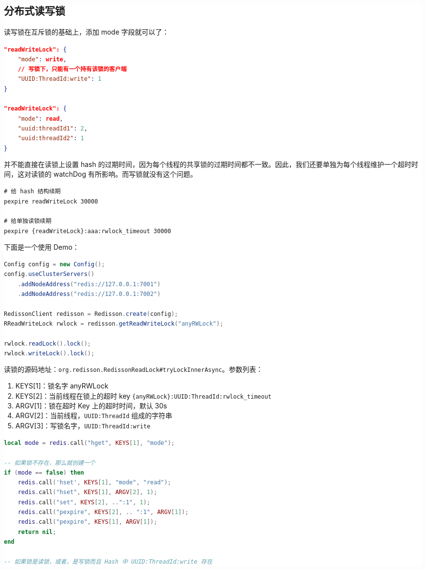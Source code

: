 

## 分布式读写锁

读写锁在互斥锁的基础上，添加 mode 字段就可以了：

~~~json
"readWriteLock": {
    "mode": write,
    // 写锁下，只能有一个持有该锁的客户端
    "UUID:ThreadId:write": 1
}

"readWriteLock": {
    "mode": read,
    "uuid:threadId1": 2,
    "uuid:threadId2": 1
}
~~~

并不能直接在读锁上设置 hash 的过期时间，因为每个线程的共享锁的过期时间都不一致。因此，我们还要单独为每个线程维护一个超时时间，这对读锁的 watchDog 有所影响。而写锁就没有这个问题。

~~~shell
# 给 hash 结构续期
pexpire readWriteLock 30000

# 给单独读锁续期
pexpire {readWriteLock}:aaa:rwlock_timeout 30000
~~~



下面是一个使用 Demo：

~~~java
Config config = new Config();
config.useClusterServers()
	.addNodeAddress("redis://127.0.0.1:7001")
    .addNodeAddress("redis://127.0.0.1:7002")

RedissonClient redisson = Redisson.create(config);
RReadWriteLock rwlock = redisson.getReadWriteLock("anyRWLock");

rwlock.readLock().lock();
rwlock.writeLock().lock();
~~~



读锁的源码地址：`org.redisson.RedissonReadLock#tryLockInnerAsync`。参数列表：

1. KEYS[1]：锁名字 anyRWLock
2. KEYS[2]：当前线程在锁上的超时 key `{anyRWLock}:UUID:ThreadId:rwlock_timeout` 
3. ARGV[1]：锁在超时 Key 上的超时时间，默认 30s
4. ARGV[2]：当前线程，`UUID:ThreadId` 组成的字符串
5. ARGV[3]：写锁名字，`UUID:ThreadId:write` 

~~~lua
local mode = redis.call("hget", KEYS[1], "mode");

-- 如果锁不存在，那么就创建一个
if (mode == false) then
    redis.call('hset', KEYS[1], "mode", "read");
    redis.call("hset", KEYS[1], ARGV[2], 1);
    redis.call("set", KEYS[2], ..":1", 1);
    redis.call("pexpire", KEYS[2], .. ":1", ARGV[1]);
    redis.call("pexpire", KEYS[1], ARGV[1]);
    return nil;
end

-- 如果锁是读锁，或者，是写锁而且 Hash 中 UUID:ThreadId:write 存在
~~~